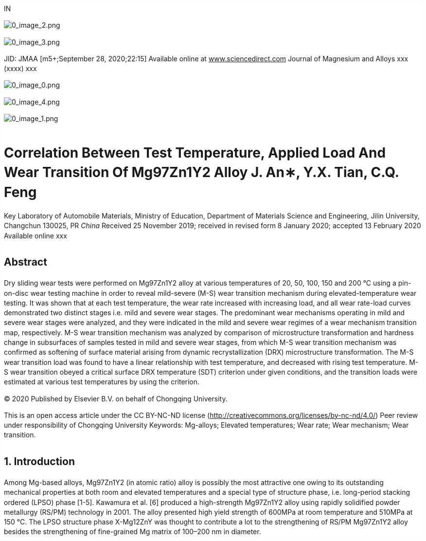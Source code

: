  IN 

![0_image_2.png](0_image_2.png)

![0_image_3.png](0_image_3.png)

JID: JMAA [m5+;September 28, 2020;22:15]
Available online at www.sciencedirect.com Journal of Magnesium and Alloys xxx (xxxx) xxx

![0_image_0.png](0_image_0.png)

![0_image_4.png](0_image_4.png)

![0_image_1.png](0_image_1.png)

# Correlation Between Test Temperature, Applied Load And Wear Transition Of Mg97Zn1Y2 Alloy J. An∗, Y.X. Tian, C.Q. Feng

Key Laboratory of Automobile Materials, Ministry of Education, Department of Materials Science and Engineering, Jilin University, Changchun 130025, PR *China* Received 25 November 2019; received in revised form 8 January 2020; accepted 13 February 2020 Available online xxx

## Abstract

Dry sliding wear tests were performed on Mg97Zn1Y2 alloy at various temperatures of 20, 50, 100, 150 and 200 °C using a pin-on-disc wear testing machine in order to reveal mild-severe (M-S) wear transition mechanism during elevated-temperature wear testing. It was shown that at each test temperature, the wear rate increased with increasing load, and all wear rate-load curves demonstrated two distinct stages i.e. mild and severe wear stages. The predominant wear mechanisms operating in mild and severe wear stages were analyzed, and they were indicated in the mild and severe wear regimes of a wear mechanism transition map, respectively. M-S wear transition mechanism was analyzed by comparison of microstructure transformation and hardness change in subsurfaces of samples tested in mild and severe wear stages, from which M-S wear transition mechanism was confirmed as softening of surface material arising from dynamic recrystallization (DRX)
microstructure transformation. The M-S wear transition load was found to have a linear relationship with test temperature, and decreased with rising test temperature. M-S wear transition obeyed a critical surface DRX temperature (SDT) criterion under given conditions, and the transition loads were estimated at various test temperatures by using the criterion.

© 2020 Published by Elsevier B.V. on behalf of Chongqing University.

This is an open access article under the CC BY-NC-ND license (http://creativecommons.org/licenses/by-nc-nd/4.0/)
Peer review under responsibility of Chongqing University Keywords: Mg-alloys; Elevated temperatures; Wear rate; Wear mechanism; Wear transition.

## 1. **Introduction**

Among Mg-based alloys, Mg97Zn1Y2 (in atomic ratio) alloy is possibly the most attractive one owing to its outstanding mechanical properties at both room and elevated temperatures and a special type of structure phase, i.e. long-period stacking ordered (LPSO) phase [1-5]. Kawamura et al. [6] produced a high-strength Mg97Zn1Y2 alloy using rapidly solidified powder metallurgy (RS/PM) technology in 2001. The alloy presented high yield strength of 600MPa at room temperature and 510MPa at 150 °C. The LPSO structure phase X-Mg12ZnY was thought to contribute a lot to the strengthening of RS/PM Mg97Zn1Y2 alloy besides the strengthening of fine-grained Mg matrix of 100–200 nm in diameter.
